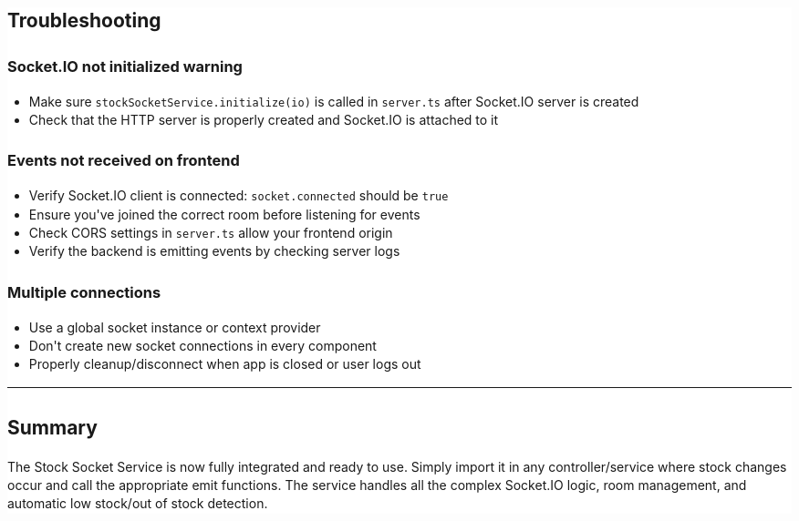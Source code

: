 
## Troubleshooting

### Socket.IO not initialized warning
- Make sure `stockSocketService.initialize(io)` is called in `server.ts` after Socket.IO server is created
- Check that the HTTP server is properly created and Socket.IO is attached to it

### Events not received on frontend
- Verify Socket.IO client is connected: `socket.connected` should be `true`
- Ensure you've joined the correct room before listening for events
- Check CORS settings in `server.ts` allow your frontend origin
- Verify the backend is emitting events by checking server logs

### Multiple connections
- Use a global socket instance or context provider
- Don't create new socket connections in every component
- Properly cleanup/disconnect when app is closed or user logs out

---

## Summary

The Stock Socket Service is now fully integrated and ready to use. Simply import it in any controller/service where stock changes occur and call the appropriate emit functions. The service handles all the complex Socket.IO logic, room management, and automatic low stock/out of stock detection.
